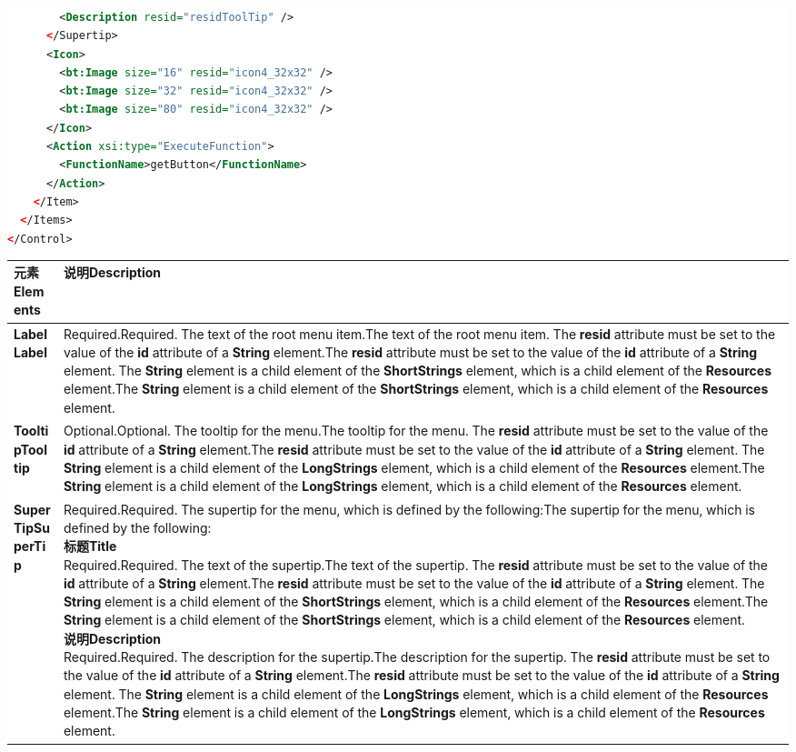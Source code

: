 ```xml
        <Description resid="residToolTip" />
      </Supertip>
      <Icon>
        <bt:Image size="16" resid="icon4_32x32" />
        <bt:Image size="32" resid="icon4_32x32" />
        <bt:Image size="80" resid="icon4_32x32" />
      </Icon>
      <Action xsi:type="ExecuteFunction">
        <FunctionName>getButton</FunctionName>
      </Action>
    </Item>
  </Items>
</Control>
```

|<span data-ttu-id="a7563-321">**元素**</span><span class="sxs-lookup"><span data-stu-id="a7563-321">**Elements**</span></span>|<span data-ttu-id="a7563-322">**说明**</span><span class="sxs-lookup"><span data-stu-id="a7563-322">**Description**</span></span>|
|:-----|:-----|
|<span data-ttu-id="a7563-323">**Label**</span><span class="sxs-lookup"><span data-stu-id="a7563-323">**Label**</span></span> <br/> |<span data-ttu-id="a7563-324">Required.</span><span class="sxs-lookup"><span data-stu-id="a7563-324">Required.</span></span> <span data-ttu-id="a7563-325">The text of the root menu item.</span><span class="sxs-lookup"><span data-stu-id="a7563-325">The text of the root menu item.</span></span> <span data-ttu-id="a7563-326">The **resid** attribute must be set to the value of the **id** attribute of a **String** element.</span><span class="sxs-lookup"><span data-stu-id="a7563-326">The **resid** attribute must be set to the value of the **id** attribute of a **String** element.</span></span> <span data-ttu-id="a7563-327">The **String** element is a child element of the **ShortStrings** element, which is a child element of the **Resources** element.</span><span class="sxs-lookup"><span data-stu-id="a7563-327">The **String** element is a child element of the **ShortStrings** element, which is a child element of the **Resources** element.</span></span> <br/> |
|<span data-ttu-id="a7563-328">**Tooltip**</span><span class="sxs-lookup"><span data-stu-id="a7563-328">**Tooltip**</span></span> <br/> |<span data-ttu-id="a7563-329">Optional.</span><span class="sxs-lookup"><span data-stu-id="a7563-329">Optional.</span></span> <span data-ttu-id="a7563-330">The tooltip for the menu.</span><span class="sxs-lookup"><span data-stu-id="a7563-330">The tooltip for the menu.</span></span> <span data-ttu-id="a7563-331">The **resid** attribute must be set to the value of the **id** attribute of a **String** element.</span><span class="sxs-lookup"><span data-stu-id="a7563-331">The **resid** attribute must be set to the value of the **id** attribute of a **String** element.</span></span> <span data-ttu-id="a7563-332">The **String** element is a child element of the **LongStrings** element, which is a child element of the **Resources** element.</span><span class="sxs-lookup"><span data-stu-id="a7563-332">The **String** element is a child element of the **LongStrings** element, which is a child element of the **Resources** element.</span></span> <br/> |
|<span data-ttu-id="a7563-333">**SuperTip**</span><span class="sxs-lookup"><span data-stu-id="a7563-333">**SuperTip**</span></span> <br/> | <span data-ttu-id="a7563-334">Required.</span><span class="sxs-lookup"><span data-stu-id="a7563-334">Required.</span></span> <span data-ttu-id="a7563-335">The supertip for the menu, which is defined by the following:</span><span class="sxs-lookup"><span data-stu-id="a7563-335">The supertip for the menu, which is defined by the following:</span></span> <br/> <span data-ttu-id="a7563-336">**标题**</span><span class="sxs-lookup"><span data-stu-id="a7563-336">**Title**</span></span> <br/>  <span data-ttu-id="a7563-337">Required.</span><span class="sxs-lookup"><span data-stu-id="a7563-337">Required.</span></span> <span data-ttu-id="a7563-338">The text of the supertip.</span><span class="sxs-lookup"><span data-stu-id="a7563-338">The text of the supertip.</span></span> <span data-ttu-id="a7563-339">The **resid** attribute must be set to the value of the **id** attribute of a **String** element.</span><span class="sxs-lookup"><span data-stu-id="a7563-339">The **resid** attribute must be set to the value of the **id** attribute of a **String** element.</span></span> <span data-ttu-id="a7563-340">The **String** element is a child element of the **ShortStrings** element, which is a child element of the **Resources** element.</span><span class="sxs-lookup"><span data-stu-id="a7563-340">The **String** element is a child element of the **ShortStrings** element, which is a child element of the **Resources** element.</span></span> <br/> <span data-ttu-id="a7563-341">**说明**</span><span class="sxs-lookup"><span data-stu-id="a7563-341">**Description**</span></span> <br/>  <span data-ttu-id="a7563-342">Required.</span><span class="sxs-lookup"><span data-stu-id="a7563-342">Required.</span></span> <span data-ttu-id="a7563-343">The description for the supertip.</span><span class="sxs-lookup"><span data-stu-id="a7563-343">The description for the supertip.</span></span> <span data-ttu-id="a7563-344">The **resid** attribute must be set to the value of the **id** attribute of a **String** element.</span><span class="sxs-lookup"><span data-stu-id="a7563-344">The **resid** attribute must be set to the value of the **id** attribute of a **String** element.</span></span> <span data-ttu-id="a7563-345">The **String** element is a child element of the **LongStrings** element, which is a child element of the **Resources** element.</span><span class="sxs-lookup"><span data-stu-id="a7563-345">The **String** element is a child element of the **LongStrings** element, which is a child element of the **Resources** element.</span></span> <br/> |